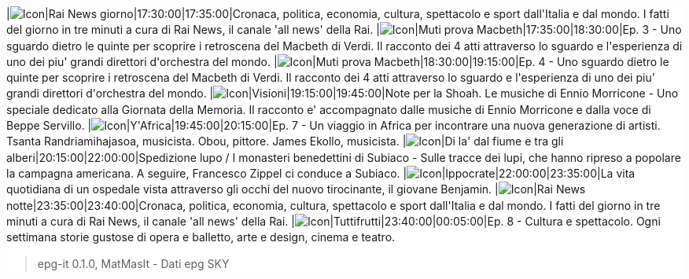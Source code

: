 |![Icon](https://guidatv.sky.it/uuid/DTT_Cover_aylSk7oKf.png)|Rai News giorno|17:30:00|17:35:00|Cronaca, politica, economia, cultura, spettacolo e sport dall&#039;Italia e dal mondo. I fatti del giorno in tre minuti a cura di Rai News, il canale &#039;all news&#039; della Rai.
|![Icon](https://guidatv.sky.it/uuid/DTT_Cover_aylSk7oKf.png)|Muti prova Macbeth|17:35:00|18:30:00|Ep. 3 - Uno sguardo dietro le quinte per scoprire i retroscena del Macbeth di Verdi. Il racconto dei 4 atti attraverso lo sguardo e l&#039;esperienza di uno dei piu&#039; grandi direttori d&#039;orchestra del mondo.
|![Icon](https://guidatv.sky.it/uuid/DTT_Cover_aylSk7oKf.png)|Muti prova Macbeth|18:30:00|19:15:00|Ep. 4 - Uno sguardo dietro le quinte per scoprire i retroscena del Macbeth di Verdi. Il racconto dei 4 atti attraverso lo sguardo e l&#039;esperienza di uno dei piu&#039; grandi direttori d&#039;orchestra del mondo.
|![Icon](https://guidatv.sky.it/uuid/DTT_Cover_aylSk7oKf.png)|Visioni|19:15:00|19:45:00|Note per la Shoah. Le musiche di Ennio Morricone - Uno speciale dedicato alla Giornata della Memoria. Il racconto e&#039; accompagnato dalle musiche di Ennio Morricone e dalla voce di Beppe Servillo.
|![Icon](https://guidatv.sky.it/uuid/DTT_Cover_aylSk7oKf.png)|Y&#039;Africa|19:45:00|20:15:00|Ep. 7 - Un viaggio in Africa per incontrare una nuova generazione di artisti. Tsanta Randriamihajasoa, musicista. Obou, pittore. James Ekollo, musicista.
|![Icon](https://guidatv.sky.it/uuid/DTT_Cover_aylSk7oKf.png)|Di la&#039; dal fiume e tra gli alberi|20:15:00|22:00:00|Spedizione lupo / I monasteri benedettini di Subiaco - Sulle tracce dei lupi, che hanno ripreso a popolare la campagna americana. A seguire, Francesco Zippel ci conduce a Subiaco.
|![Icon](https://guidatv.sky.it/uuid/DTT_Cover_aylSk7oKf.png)|Ippocrate|22:00:00|23:35:00|La vita quotidiana di un ospedale vista attraverso gli occhi del nuovo tirocinante, il giovane Benjamin.
|![Icon](https://guidatv.sky.it/uuid/DTT_Cover_aylSk7oKf.png)|Rai News notte|23:35:00|23:40:00|Cronaca, politica, economia, cultura, spettacolo e sport dall&#039;Italia e dal mondo. I fatti del giorno in tre minuti a cura di Rai News, il canale &#039;all news&#039; della Rai.
|![Icon](https://guidatv.sky.it/uuid/DTT_Cover_aylSk7oKf.png)|Tuttifrutti|23:40:00|00:05:00|Ep. 8 - Cultura e spettacolo. Ogni settimana storie gustose di opera e balletto, arte e design, cinema e teatro.



 > epg-it 0.1.0, MatMasIt - Dati epg SKY